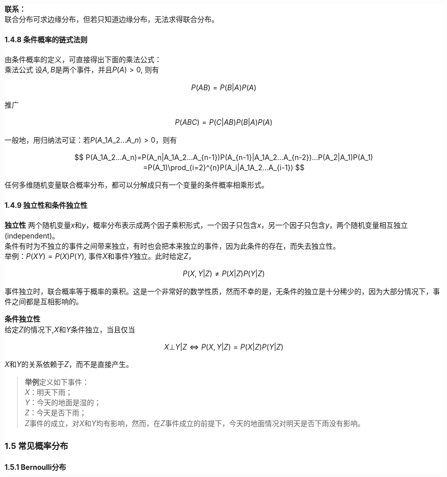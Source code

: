 **联系：**\
​联合分布可求边缘分布，但若只知道边缘分布，无法求得联合分布。

#### 1.4.8 条件概率的链式法则

由条件概率的定义，可直接得出下面的乘法公式：\
​乘法公式 设$A, B$是两个事件，并且$P(A) > 0$, 则有

$$
P(AB) = P(B|A)P(A)
$$

推广

$$
P(ABC)=P(C|AB)P(B|A)P(A)
$$

一般地，用归纳法可证：若$P(A\_1A\_2...A\_n)>0$，则有

$$
P(A_1A_2...A_n)=P(A_n|A_1A_2...A_{n-1})P(A_{n-1}|A_1A_2...A_{n-2})...P(A_2|A_1)P(A_1) =P(A_1)\prod_{i=2}^{n}P(A_i|A_1A_2...A_{i-1})
$$

任何多维随机变量联合概率分布，都可以分解成只有一个变量的条件概率相乘形式。

#### 1.4.9 独立性和条件独立性

**独立性** ​两个随机变量$x$和$y$，概率分布表示成两个因子乘积形式，一个因子只包含$x$，另一个因子只包含$y$，两个随机变量相互独立(independent)。\
​条件有时为不独立的事件之间带来独立，有时也会把本来独立的事件，因为此条件的存在，而失去独立性。\
​举例：$P(XY)=P(X)P(Y)$, 事件$X$和事件$Y$独立。此时给定$Z$，

$$
P(X,Y|Z) \not = P(X|Z)P(Y|Z)
$$

事件独立时，联合概率等于概率的乘积。这是一个非常好的数学性质，然而不幸的是，无条件的独立是十分稀少的，因为大部分情况下，事件之间都是互相影响的。

**条件独立性**\
​给定$Z$的情况下,$X$和$Y$条件独立，当且仅当

$$
X\bot Y|Z \iff P(X,Y|Z) = P(X|Z)P(Y|Z)
$$

$X$和$Y$的关系依赖于$Z$，而不是直接产生。

> **举例**定义如下事件：\
> $X$：明天下雨；\
> $Y$：今天的地面是湿的；\
> $Z$：今天是否下雨；\
> $Z$事件的成立，对$X$和$Y$均有影响，然而，在$Z$事件成立的前提下，今天的地面情况对明天是否下雨没有影响。

### 1.5 常见概率分布

#### 1.5.1 Bernoulli分布
